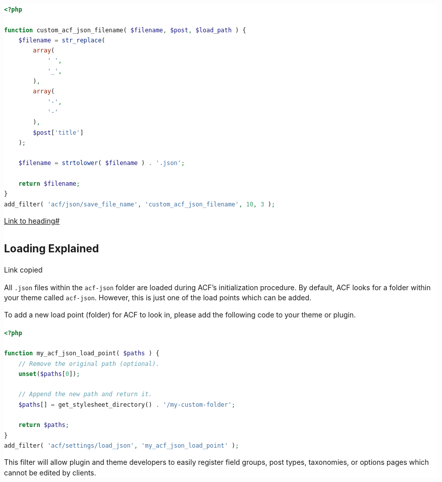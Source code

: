 ```php
<?php

function custom_acf_json_filename( $filename, $post, $load_path ) {
    $filename = str_replace(
        array(
            ' ',
            '_',
        ),
        array(
            '-',
            '-'
        ),
        $post['title']
    );

    $filename = strtolower( $filename ) . '.json';

    return $filename;
}
add_filter( 'acf/json/save_file_name', 'custom_acf_json_filename', 10, 3 );
```

[Link to heading#](https://www.advancedcustomfields.com/resources/local-json/#loading-explained)

## Loading Explained

Link copied

All `.json` files within the `acf-json` folder are loaded during ACF’s initialization procedure. By default, ACF looks for a folder within your theme called `acf-json`. However, this is just one of the load points which can be added.

To add a new load point (folder) for ACF to look in, please add the following code to your theme or plugin.

```php
<?php

function my_acf_json_load_point( $paths ) {
    // Remove the original path (optional).
    unset($paths[0]);

    // Append the new path and return it.
    $paths[] = get_stylesheet_directory() . '/my-custom-folder';

    return $paths;
}
add_filter( 'acf/settings/load_json', 'my_acf_json_load_point' );
```

This filter will allow plugin and theme developers to easily register field groups, post types, taxonomies, or options pages which cannot be edited by clients.
